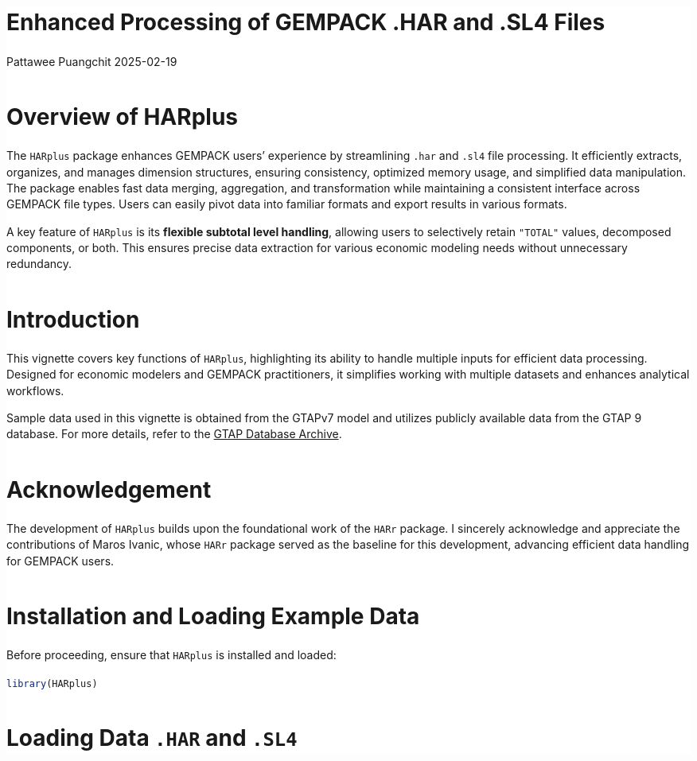 Enhanced Processing of GEMPACK .HAR and .SL4 Files
================
Pattawee Puangchit
2025-02-19

# Overview of HARplus

The `HARplus` package enhances GEMPACK users’ experience by streamlining
`.har` and `.sl4` file processing. It efficiently extracts, organizes,
and manages dimension structures, ensuring consistency, optimized memory
usage, and simplified data manipulation. The package enables fast data
merging, aggregation, and transformation while maintaining a consistent
interface across GEMPACK file types. Users can easily pivot data into
familiar formats and export results in various formats.

A key feature of `HARplus` is its **flexible subtotal level handling**,
allowing users to selectively retain `"TOTAL"` values, decomposed
components, or both. This ensures precise data extraction for various
economic modeling needs without unnecessary redundancy.

# Introduction

This vignette covers key functions of `HARplus`, highlighting its
ability to handle multiple inputs for efficient data processing.
Designed for economic modelers and GEMPACK practitioners, it simplifies
working with multiple datasets and enhances analytical workflows.

Sample data used in this vignette is obtained from the GTAPv7 model and
utilizes publicly available data from the GTAP 9 database. For more
details, refer to the [GTAP Database
Archive](https://www.gtap.agecon.purdue.edu/databases/archives.asp).

# Acknowledgement

The development of `HARplus` builds upon the foundational work of the
`HARr` package. I sincerely acknowledge and appreciate the contributions
of Maros Ivanic, whose `HARr` package served as the baseline for this
development, advancing efficient data handling for GEMPACK users.

# Installation and Loading Example Data

Before proceeding, ensure that `HARplus` is installed and loaded:

``` r
library(HARplus)
```

# Loading Data `.HAR` and `.SL4`
